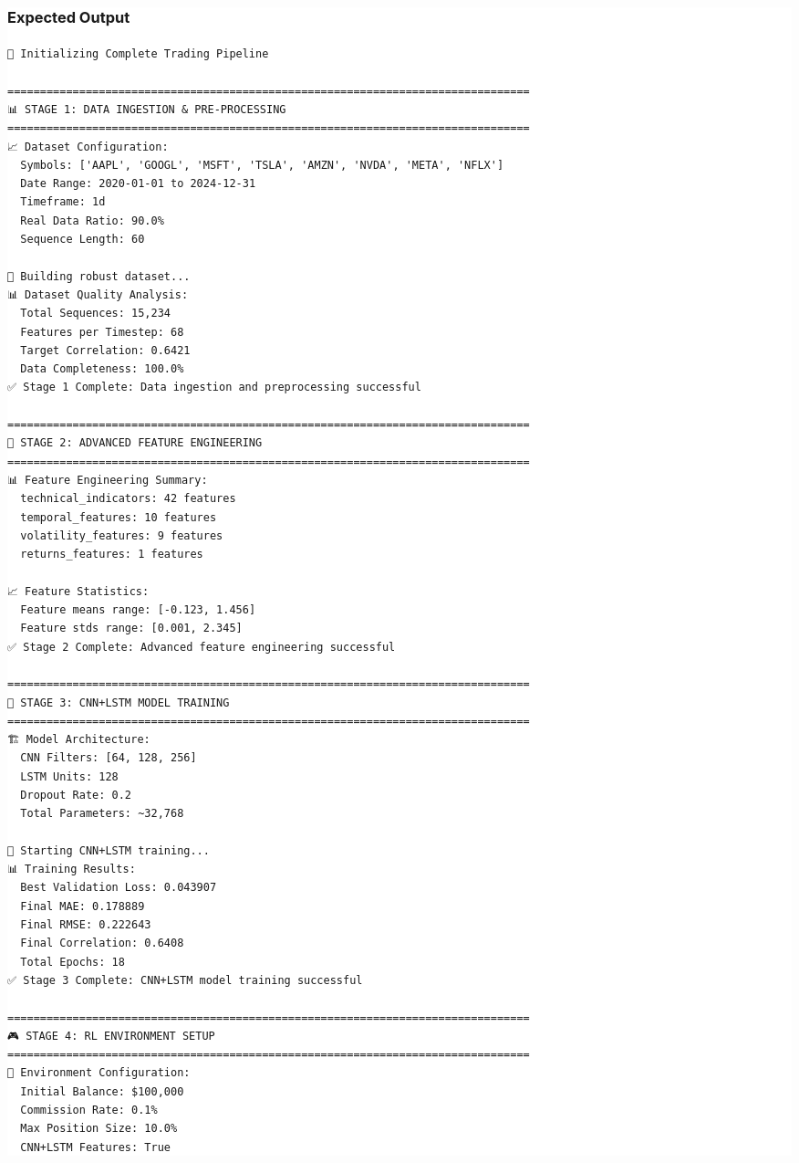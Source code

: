 ### **Expected Output**

```
🚀 Initializing Complete Trading Pipeline

================================================================================
📊 STAGE 1: DATA INGESTION & PRE-PROCESSING
================================================================================
📈 Dataset Configuration:
  Symbols: ['AAPL', 'GOOGL', 'MSFT', 'TSLA', 'AMZN', 'NVDA', 'META', 'NFLX']
  Date Range: 2020-01-01 to 2024-12-31
  Timeframe: 1d
  Real Data Ratio: 90.0%
  Sequence Length: 60

🔧 Building robust dataset...
📊 Dataset Quality Analysis:
  Total Sequences: 15,234
  Features per Timestep: 68
  Target Correlation: 0.6421
  Data Completeness: 100.0%
✅ Stage 1 Complete: Data ingestion and preprocessing successful

================================================================================
🔧 STAGE 2: ADVANCED FEATURE ENGINEERING
================================================================================
📊 Feature Engineering Summary:
  technical_indicators: 42 features
  temporal_features: 10 features
  volatility_features: 9 features
  returns_features: 1 features

📈 Feature Statistics:
  Feature means range: [-0.123, 1.456]
  Feature stds range: [0.001, 2.345]
✅ Stage 2 Complete: Advanced feature engineering successful

================================================================================
🧠 STAGE 3: CNN+LSTM MODEL TRAINING
================================================================================
🏗️ Model Architecture:
  CNN Filters: [64, 128, 256]
  LSTM Units: 128
  Dropout Rate: 0.2
  Total Parameters: ~32,768

🚀 Starting CNN+LSTM training...
📊 Training Results:
  Best Validation Loss: 0.043907
  Final MAE: 0.178889
  Final RMSE: 0.222643
  Final Correlation: 0.6408
  Total Epochs: 18
✅ Stage 3 Complete: CNN+LSTM model training successful

================================================================================
🎮 STAGE 4: RL ENVIRONMENT SETUP
================================================================================
🎯 Environment Configuration:
  Initial Balance: $100,000
  Commission Rate: 0.1%
  Max Position Size: 10.0%
  CNN+LSTM Features: True
```
